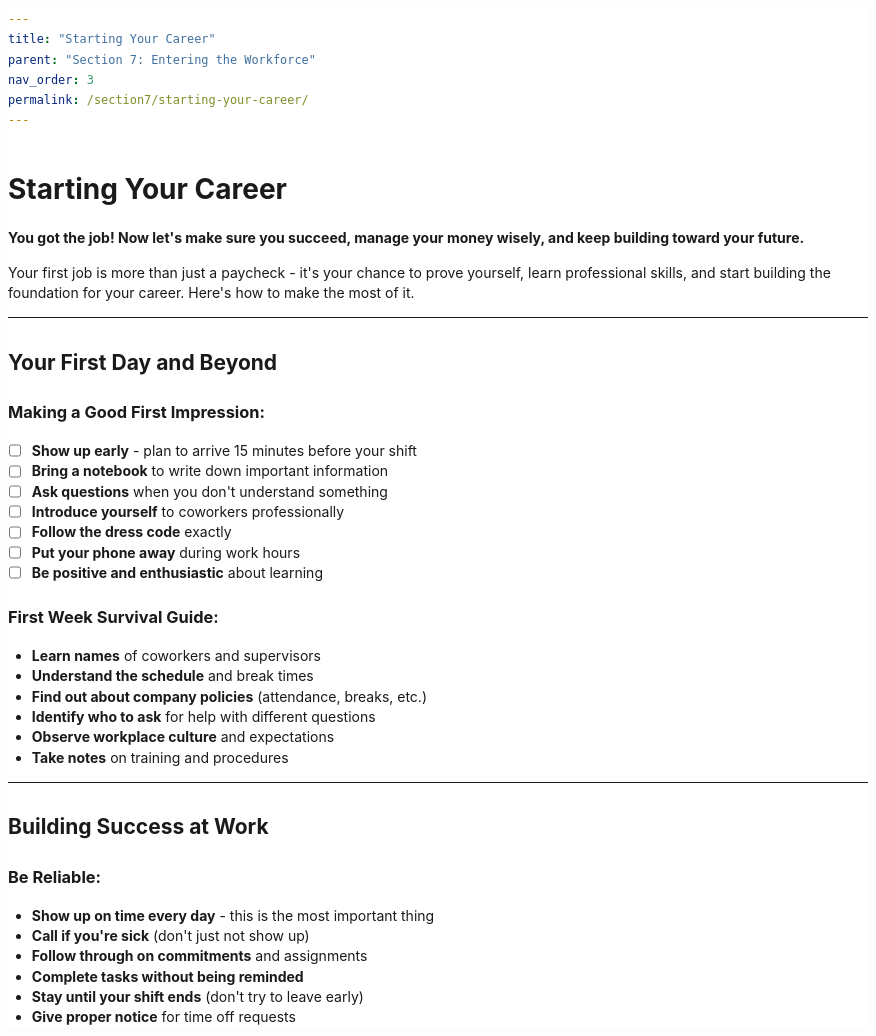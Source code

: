```yaml
---
title: "Starting Your Career"
parent: "Section 7: Entering the Workforce"
nav_order: 3
permalink: /section7/starting-your-career/
---
```


# Starting Your Career

**You got the job! Now let's make sure you succeed, manage your money wisely, and keep building toward your future.**

Your first job is more than just a paycheck - it's your chance to prove yourself, learn professional skills, and start building the foundation for your career. Here's how to make the most of it.

---

## Your First Day and Beyond

### Making a Good First Impression:
- [ ] **Show up early** - plan to arrive 15 minutes before your shift
- [ ] **Bring a notebook** to write down important information
- [ ] **Ask questions** when you don't understand something
- [ ] **Introduce yourself** to coworkers professionally
- [ ] **Follow the dress code** exactly
- [ ] **Put your phone away** during work hours
- [ ] **Be positive and enthusiastic** about learning

### First Week Survival Guide:
- **Learn names** of coworkers and supervisors
- **Understand the schedule** and break times
- **Find out about company policies** (attendance, breaks, etc.)
- **Identify who to ask** for help with different questions
- **Observe workplace culture** and expectations
- **Take notes** on training and procedures

---

## Building Success at Work

### Be Reliable:
- **Show up on time every day** - this is the most important thing
- **Call if you're sick** (don't just not show up)
- **Follow through on commitments** and assignments
- **Complete tasks without being reminded**
- **Stay until your shift ends** (don't try to leave early)
- **Give proper notice** for time off requests

